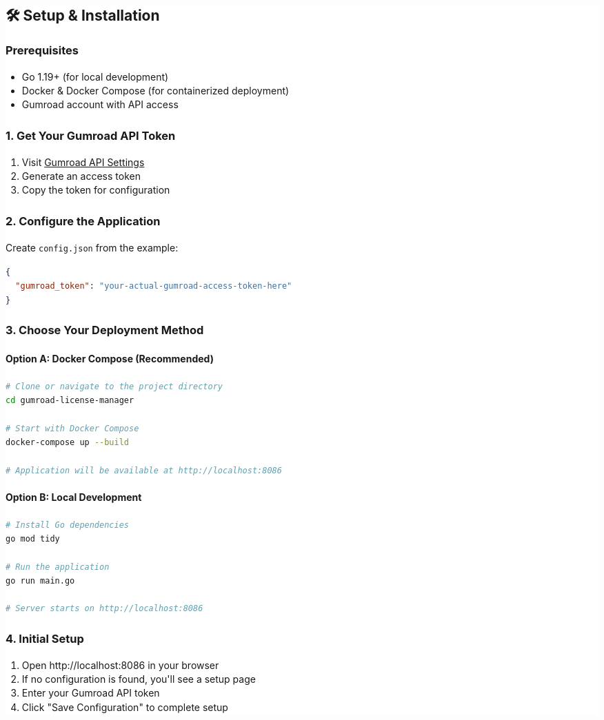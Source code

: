 ## 🛠️ Setup & Installation

### Prerequisites
- Go 1.19+ (for local development)
- Docker & Docker Compose (for containerized deployment)
- Gumroad account with API access

### 1. Get Your Gumroad API Token

1. Visit [Gumroad API Settings](https://gumroad.com/api)
2. Generate an access token
3. Copy the token for configuration

### 2. Configure the Application

Create `config.json` from the example:

```json
{
  "gumroad_token": "your-actual-gumroad-access-token-here"
}
```

### 3. Choose Your Deployment Method

#### Option A: Docker Compose (Recommended)

```bash
# Clone or navigate to the project directory
cd gumroad-license-manager

# Start with Docker Compose
docker-compose up --build

# Application will be available at http://localhost:8086
```

#### Option B: Local Development

```bash
# Install Go dependencies
go mod tidy

# Run the application
go run main.go

# Server starts on http://localhost:8086
```

### 4. Initial Setup

1. Open http://localhost:8086 in your browser
2. If no configuration is found, you'll see a setup page
3. Enter your Gumroad API token
4. Click "Save Configuration" to complete setup
